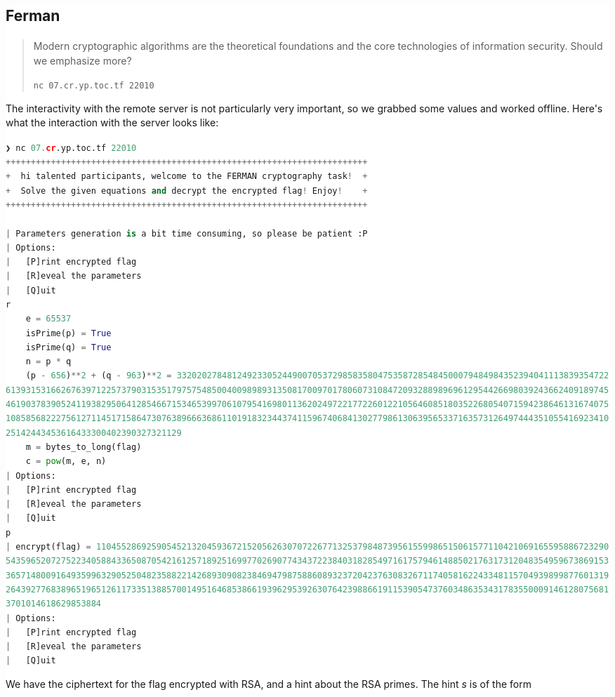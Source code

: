
## Ferman <a name="ferman"></a>

> Modern cryptographic algorithms are the theoretical foundations and the core technologies of information security. Should we emphasize more?
>
> `nc 07.cr.yp.toc.tf 22010`

The interactivity with the remote server is not particularly very important, so we grabbed some values and worked offline. Here's what the interaction with the server looks like:

```py
❯ nc 07.cr.yp.toc.tf 22010
++++++++++++++++++++++++++++++++++++++++++++++++++++++++++++++++++++++++
+  hi talented participants, welcome to the FERMAN cryptography task!  +
+  Solve the given equations and decrypt the encrypted flag! Enjoy!    +
++++++++++++++++++++++++++++++++++++++++++++++++++++++++++++++++++++++++

| Parameters generation is a bit time consuming, so please be patient :P
| Options:
|	[P]rint encrypted flag
|	[R]eveal the parameters
|	[Q]uit
r
	e = 65537
	isPrime(p) = True
	isPrime(q) = True
	n = p * q
	(p - 656)**2 + (q - 963)**2 = 3320202784812492330524490070537298583580475358728548450007948498435239404111383935472261393153166267639712257379031535179757548500400989893135081700970178060731084720932889896961295442669803924366240918974546190378390524119382950641285466715346539970610795416980113620249722177226012210564608518035226805407159423864613167407510858568222756127114517158647307638966636861101918323443741159674068413027798613063956533716357312649744435105541692341025142443453616433300402390327321129
	m = bytes_to_long(flag)
	c = pow(m, e, n)
| Options:
|	[P]rint encrypted flag
|	[R]eveal the parameters
|	[Q]uit
p
| encrypt(flag) = 1104552869259054521320459367215205626307072267713253798487395615599865150615771104210691655958867232905435965207275223405884336508705421612571892516997702690774343722384031828549716175794614885021763173120483549596738691533657148009164935996329052504823588221426893090823846947987588608932372042376308326711740581622433481157049398998776013192643927768389651965126117335138857001495164685386619396295392630764239886619115390547376034863534317835500091461280756813701014618629853884
| Options:
|	[P]rint encrypted flag
|	[R]eveal the parameters
|	[Q]uit
```

We have the ciphertext for the flag encrypted with RSA, and a hint about the RSA primes. The hint $s$ is of the form
